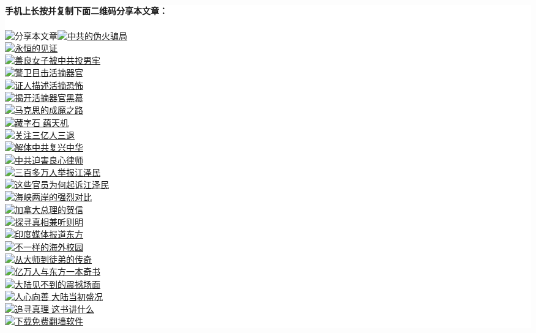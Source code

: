 <strong>手机上长按并复制下面二维码分享本文章：</strong><br><br><img src="https://quickchart.io/qr?size=256&text=https://github.com/1992513/djy/blob/master/gb/23/1/8/n13902519.md%231" title="分享本文章"></td><td VALIGN=TOP><a href="https://github.com/1992513/djy/blob/master/gb/16/1/21/n4622075.md?dfh#1" target="_blank"><img src="https://raw.githubusercontent.com/1992513/djy/master/gb/300/wei-f1.jpg" title="中共的伪火骗局"  alt="中共的伪火骗局"></a><br><a href="https://github.com/1992513/www/blob/master/README.md?dfh#9" target="_blank"><img src="https://raw.githubusercontent.com/1992513/djy/master/gb/300/yong-h.jpg" title="永恒的见证"  alt="永恒的见证"></a><br><a href="https://github.com/1992513/djy/blob/master/gb/13/9/29/n3974789.md?dfh#1" target="_blank"><img src="https://raw.githubusercontent.com/1992513/djy/master/gb/300/shang-lnz.jpg" title="善良女子被中共投男牢"  alt="善良女子被中共投男牢"></a><br><a href="https://github.com/1992513/djy/blob/master/gb/16/3/16/n4663449.md?dfh#1" target="_blank"><img src="https://raw.githubusercontent.com/1992513/djy/master/gb/300/huo-z3.jpg" title="警卫目击活摘器官"  alt="警卫目击活摘器官"></a><br><a href="https://github.com/1992513/djy/blob/master/gb/16/8/7/n8177641.md?dfh#1" target="_blank"><img src="https://raw.githubusercontent.com/1992513/djy/master/gb/300/huo-z4.jpg" title="证人描述活摘恐怖"  alt="证人描述活摘恐怖"></a><br><a href="https://github.com/1992513/djy/blob/master/gb/10/4/19/n2881569.md?dfh#1" target="_blank"><img src="https://raw.githubusercontent.com/1992513/djy/master/gb/300/huo-z1.jpg" title="揭开活摘器官黑幕"  alt="揭开活摘器官黑幕"></a><br><a href="https://github.com/1992513/djy/blob/master/gb/10/11/7/n3077476.md?dfh#1" target="_blank"><img src="https://raw.githubusercontent.com/1992513/djy/master/gb/300/ma-ks.jpg" title="马克思的成魔之路"  alt="马克思的成魔之路"></a><br><a href="https://github.com/1992513/djy/blob/master/gb/14/6/9/n4173977.md?dfh#1" target="_blank"><img src="https://raw.githubusercontent.com/1992513/djy/master/gb/300/chang-zs.jpg" title="藏字石 蕴天机"  alt="藏字石 蕴天机"></a><br><a href="https://github.com/1992513/djy/blob/master/gb/18/5/10/n10381511.md?dfh#1" target="_blank"><img src="https://raw.githubusercontent.com/1992513/djy/master/gb/300/st1.jpg" title="关注三亿人三退"  alt="关注三亿人三退"></a><br><a href="https://github.com/1992513/djy/blob/master/gb/18/3/21/n10237682.md?dfh#1" target="_blank"><img src="https://raw.githubusercontent.com/1992513/djy/master/gb/300/jie-t.jpg" title="解体中共复兴中华"  alt="解体中共复兴中华"></a><br><a href="https://github.com/1992513/djy/blob/master/gb/9/2/9/n2422991.md?dfh#1" target="_blank"><img src="https://raw.githubusercontent.com/1992513/djy/master/gb/300/gao-zs.jpg" title="中共迫害良心律师"  alt="中共迫害良心律师"></a><br><a href="https://github.com/1992513/djy/blob/master/gb/18/12/9/n10900044.md?dfh#1" target="_blank"><img src="https://raw.githubusercontent.com/1992513/djy/master/gb/300/sj1.jpg" title="三百多万人举报江泽民"  alt="三百多万人举报江泽民"></a><br><a href="https://github.com/1992513/djy/blob/master/gb/18/8/28/n10672014.md?dfh#1" target="_blank"><img src="https://raw.githubusercontent.com/1992513/djy/master/gb/300/sj2.jpg" title="这些官员为何起诉江泽民"  alt="这些官员为何起诉江泽民"></a><br><a href="https://github.com/1992513/djy/blob/master/gb/8/12/18/n2367165.md?dfh#1" target="_blank"><img src="https://raw.githubusercontent.com/1992513/djy/master/gb/300/liangan.jpg" title="海峡两岸的强烈对比"  alt="海峡两岸的强烈对比"></a><br><a href="https://github.com/1992513/djy/blob/master/gb/15/12/10/n4593139.md?dfh#1" target="_blank"><img src="https://raw.githubusercontent.com/1992513/djy/master/gb/300/jia-ndzl.jpg" title="加拿大总理的贺信"  alt="加拿大总理的贺信"></a><br><a href="https://github.com/1992513/djy/blob/master/gb/11/6/17/n3289382.md?dfh#1" target="_blank"><img src="https://raw.githubusercontent.com/1992513/djy/master/gb/300/xiao-wd.jpg" title="探寻真相兼听则明"  alt="探寻真相兼听则明"></a><br><a href="https://github.com/1992513/djy/blob/master/gb/18/10/27/n10812623.md?dfh#1" target="_blank"><img src="https://raw.githubusercontent.com/1992513/djy/master/gb/300/yindu.jpg" title="印度媒体报道东方"  alt="印度媒体报道东方"></a><br><a href="https://github.com/1992513/djy/blob/master/gb/18/6/9/n10469652.md?dfh#1" target="_blank"><img src="https://raw.githubusercontent.com/1992513/djy/master/gb/300/xie-j.jpg" title="不一样的海外校园"  alt="不一样的海外校园"></a><br><a href="https://github.com/1992513/djy/blob/master/gb/7/4/5/n1669415.md?dfh#1" target="_blank"><img src="https://raw.githubusercontent.com/1992513/djy/master/gb/300/li-up.jpg" title="从大师到徒弟的传奇"  alt="从大师到徒弟的传奇"></a><br><a href="https://github.com/1992513/djy/blob/master/gb/17/5/26/n9191512.md?dfh#1" target="_blank"><img src="https://raw.githubusercontent.com/1992513/djy/master/gb/300/zfl2.jpg" title="亿万人与东方一本奇书"  alt="亿万人与东方一本奇书"></a><br><a href="https://github.com/1992513/djy/blob/master/gb/13/11/27/n4020290.md?dfh#1" target="_blank"><img src="https://raw.githubusercontent.com/1992513/djy/master/gb/300/zhen-h.jpg" title="大陆见不到的震撼场面"  alt="大陆见不到的震撼场面"></a><br><a href="https://github.com/1992513/djy/blob/master/gb/15/7/17/n4482910.md?dfh#1" target="_blank"><img src="https://raw.githubusercontent.com/1992513/djy/master/gb/300/dalu-sk.jpg" title="人心向善 大陆当初盛况"  alt="人心向善 大陆当初盛况"></a><br><a href="https://github.com/1992513/djy/blob/master/gb/19/1/5/n10955468.md?dfh#1" target="_blank"><img src="https://raw.githubusercontent.com/1992513/djy/master/gb/300/zfl1.jpg" title="追寻真理 这书讲什么"  alt="追寻真理 这书讲什么"></a><br><a href="https://github.com/1992513/www/blob/master/README.md?dfh#1" target="_blank"><img src="https://raw.githubusercontent.com/1992513/djy/master/gb/300/fq1.jpg" title="下载免费翻墙软件"  alt="下载免费翻墙软件"></a><br></td></tr></table>
